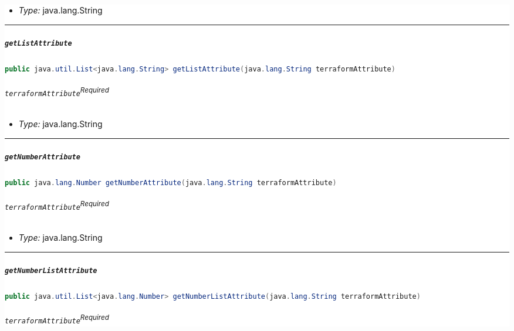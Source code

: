- *Type:* java.lang.String

---

##### `getListAttribute` <a name="getListAttribute" id="@cdktf/provider-cloudflare.dataCloudflareWorkerVersions.DataCloudflareWorkerVersionsResultAnnotationsOutputReference.getListAttribute"></a>

```java
public java.util.List<java.lang.String> getListAttribute(java.lang.String terraformAttribute)
```

###### `terraformAttribute`<sup>Required</sup> <a name="terraformAttribute" id="@cdktf/provider-cloudflare.dataCloudflareWorkerVersions.DataCloudflareWorkerVersionsResultAnnotationsOutputReference.getListAttribute.parameter.terraformAttribute"></a>

- *Type:* java.lang.String

---

##### `getNumberAttribute` <a name="getNumberAttribute" id="@cdktf/provider-cloudflare.dataCloudflareWorkerVersions.DataCloudflareWorkerVersionsResultAnnotationsOutputReference.getNumberAttribute"></a>

```java
public java.lang.Number getNumberAttribute(java.lang.String terraformAttribute)
```

###### `terraformAttribute`<sup>Required</sup> <a name="terraformAttribute" id="@cdktf/provider-cloudflare.dataCloudflareWorkerVersions.DataCloudflareWorkerVersionsResultAnnotationsOutputReference.getNumberAttribute.parameter.terraformAttribute"></a>

- *Type:* java.lang.String

---

##### `getNumberListAttribute` <a name="getNumberListAttribute" id="@cdktf/provider-cloudflare.dataCloudflareWorkerVersions.DataCloudflareWorkerVersionsResultAnnotationsOutputReference.getNumberListAttribute"></a>

```java
public java.util.List<java.lang.Number> getNumberListAttribute(java.lang.String terraformAttribute)
```

###### `terraformAttribute`<sup>Required</sup> <a name="terraformAttribute" id="@cdktf/provider-cloudflare.dataCloudflareWorkerVersions.DataCloudflareWorkerVersionsResultAnnotationsOutputReference.getNumberListAttribute.parameter.terraformAttribute"></a>
